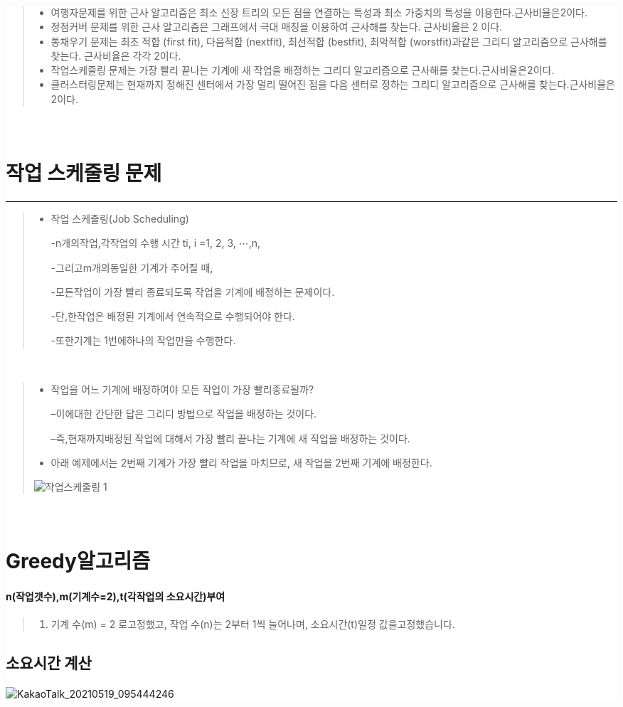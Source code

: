 > - 여행자문제를 위한 근사 알고리즘은 최소 신장 트리의 모든 점을 연결하는 특성과 최소 가중치의 특성을 이용한다.근사비율은2이다.
> - 정점커버 문제를 위한 근사 알고리즘은 그래프에서 극대 매칭을 이용하여 근사해를 찾는다. 근사비율은 2 이다.
> - 통채우기 문제는 최초 적합 (first fit), 다음적합 (nextfit), 최선적합 (bestfit), 최악적합 (worstfit)과같은 그리디 알고리즘으로 근사해를 찾는다. 근사비율은 각각 2이다.
> - 작업스케줄링 문제는 가장 빨리 끝나는 기계에 새 작업을 배정하는 그리디 알고리즘으로 근사해를 찾는다.근사비율은2이다.
> - 클러스터링문제는 현재까지 정해진 센터에서 가장 멀리 떨어진 점을 다음 센터로 정하는 그리디 알고리즘으로 근사해를 찾는다.근사비율은2이다.

​    

# 작업 스케줄링 문제

------

> - 작업 스케줄링(Job Scheduling)
>
>   -n개의작업,각작업의 수행 시간 ti, i =1, 2, 3, ⋯,n, 
>
>   -그리고m개의동일한 기계가 주어질 때, 
>
>   -모든작업이 가장 빨리 종료되도록 작업을 기계에 배정하는 문제이다.
>
>   -단,한작업은 배정된 기계에서 연속적으로 수행되어야 한다.
>
>   -또한기계는 1번에하나의 작업만을 수행한다.

​    

> - 작업을 어느 기계에 배정하여야 모든 작업이 가장 빨리종료될까?
>
>   –이에대한 간단한 답은 그리디 방법으로 작업을 배정하는 것이다.
>
>   –즉,현재까지배정된 작업에 대해서 가장 빨리 끝나는 기계에 새 작업을 배정하는 것이다.
>
>
> - 아래 예제에서는 2번째 기계가 가장 빨리 작업을 마치므로, 새 작업을 2번째 기계에 배정한다.
>
> ![작업스케줄링 1](https://user-images.githubusercontent.com/80369791/118576115-d630e880-b7c2-11eb-8bec-db7e62eb2f03.PNG)

​    

# Greedy알고리즘

#### n(작업갯수),m(기계수=2),t(각작업의 소요시간)부여

> 1. 기계 수(m) = 2 로고정했고, 작업 수(n)는 2부터 1씩 늘어나며, 소요시간(t)일정 값을고정했습니다.

## 소요시간 계산

![KakaoTalk_20210519_095444246](https://user-images.githubusercontent.com/80369791/118742955-5b340480-b88c-11eb-9838-67c177adce72.jpg)
